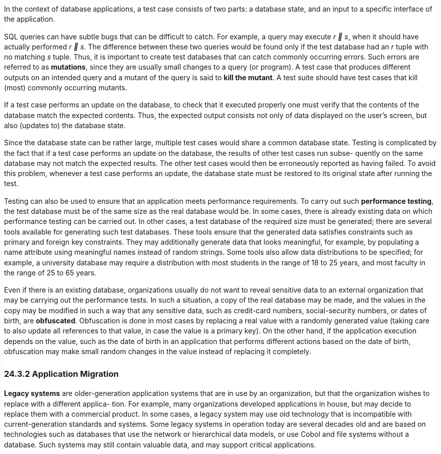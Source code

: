In the context of database applications, a test case consists of two parts: a database state, and an input to a specific interface of the application.

SQL queries can have subtle bugs that can be difficult to catch. For example, a query may execute _r  s_, when it should have actually performed _r  s_. The difference between these two queries would be found only if the test database had an _r_ tuple with no matching _s_ tuple. Thus, it is important to create test databases that can catch commonly occurring errors. Such errors are referred to as **mutations**, since they are usually small changes to a query (or program). A test case that produces different outputs on an intended query and a mutant of the query is said to **kill the mutant**. A test suite should have test cases that kill (most) commonly occurring mutants.

If a test case performs an update on the database, to check that it executed properly one must verify that the contents of the database match the expected contents. Thus, the expected output consists not only of data displayed on the user’s screen, but also (updates to) the database state.

Since the database state can be rather large, multiple test cases would share a common database state. Testing is complicated by the fact that if a test case performs an update on the database, the results of other test cases run subse- quently on the same database may not match the expected results. The other test cases would then be erroneously reported as having failed. To avoid this problem, whenever a test case performs an update, the database state must be restored to its original state after running the test.

Testing can also be used to ensure that an application meets performance requirements. To carry out such **performance testing**, the test database must be of the same size as the real database would be. In some cases, there is already existing data on which performance testing can be carried out. In other cases, a test database of the required size must be generated; there are several tools available for generating such test databases. These tools ensure that the generated data satisfies constraints such as primary and foreign key constraints. They may additionally generate data that looks meaningful, for example, by populating a name attribute using meaningful names instead of random strings. Some tools also allow data distributions to be specified; for example, a university database may require a distribution with most students in the range of 18 to 25 years, and most faculty in the range of 25 to 65 years.

Even if there is an existing database, organizations usually do not want to reveal sensitive data to an external organization that may be carrying out the performance tests. In such a situation, a copy of the real database may be made, and the values in the copy may be modified in such a way that any sensitive data, such as credit-card numbers, social-security numbers, or dates of birth, are **obfuscated**. Obfuscation is done in most cases by replacing a real value with a randomly generated value (taking care to also update all references to that value, in case the value is a primary key). On the other hand, if the application execution depends on the value, such as the date of birth in an application that performs different actions based on the date of birth, obfuscation may make small random changes in the value instead of replacing it completely.

### 24.3.2 Application Migration

**Legacy systems** are older-generation application systems that are in use by an organization, but that the organization wishes to replace with a different applica- tion. For example, many organizations developed applications in house, but may decide to replace them with a commercial product. In some cases, a legacy system may use old technology that is incompatible with current-generation standards and systems. Some legacy systems in operation today are several decades old and are based on technologies such as databases that use the network or hierarchical data models, or use Cobol and file systems without a database. Such systems may still contain valuable data, and may support critical applications.

